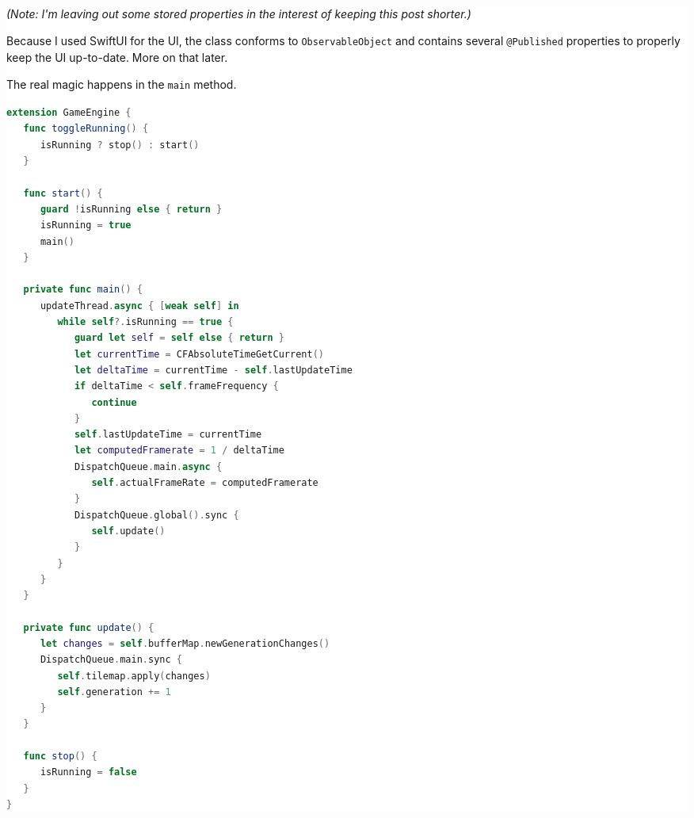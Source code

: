_(Note: I'm leaving out some stored properties in the interest of keeping this post shorter.)_

Because I used SwiftUI for the UI, the class conforms to `ObservableObject` and contains several `@Published` properties to properly keep the UI up-to-date. More on that later.

The real magic happens in the `main` method.

```swift
extension GameEngine {
   func toggleRunning() {
      isRunning ? stop() : start()
   }

   func start() {
      guard !isRunning else { return }
      isRunning = true
      main()
   }

   private func main() {
      updateThread.async { [weak self] in
         while self?.isRunning == true {
            guard let self = self else { return }
            let currentTime = CFAbsoluteTimeGetCurrent()
            let deltaTime = currentTime - self.lastUpdateTime
            if deltaTime < self.frameFrequency {
               continue
            }
            self.lastUpdateTime = currentTime
            let computedFramerate = 1 / deltaTime
            DispatchQueue.main.async {
               self.actualFrameRate = computedFramerate
            }
            DispatchQueue.global().sync {
               self.update()
            }
         }
      }
   }

   private func update() {
      let changes = self.bufferMap.newGenerationChanges()
      DispatchQueue.main.sync {
         self.tilemap.apply(changes)
         self.generation += 1
      }
   }

   func stop() {
      isRunning = false
   }
}
```


[^1]: Because external references to the engine could theoretically be `nil`'d while the loop is still running, we capture `[weak self]` to hold a weak reference to the `GameEngine` within the `main` loop. This way, if that does happen, we won't get a reference cycle where the loop continues running and we don't have access to it to do anything about it. Instead, the reference count will go to zero, the object will be deallocated, and the loop will cease running.
[^2]: I experimented with using `ObservableObject`'s `objectWillChange` publisher directly, but because the UI will modify the tilemap directly at times, this didn't work.
[GoL wiki]: https://en.wikipedia.org/wiki/Conway's_Game_of_Life
[Nick Lockwood]: http://twitter.com/nicklockwood
[Retro Rampage]: https://github.com/nicklockwood/RetroRampage
[objc.io]: https://objc.io/
[RR videos]: https://talk.objc.io/collections/retro-rampage
[source code]: https://github.com/jonbash/GameOfLife
[HashLife]: https://en.wikipedia.org/wiki/Hashlife
